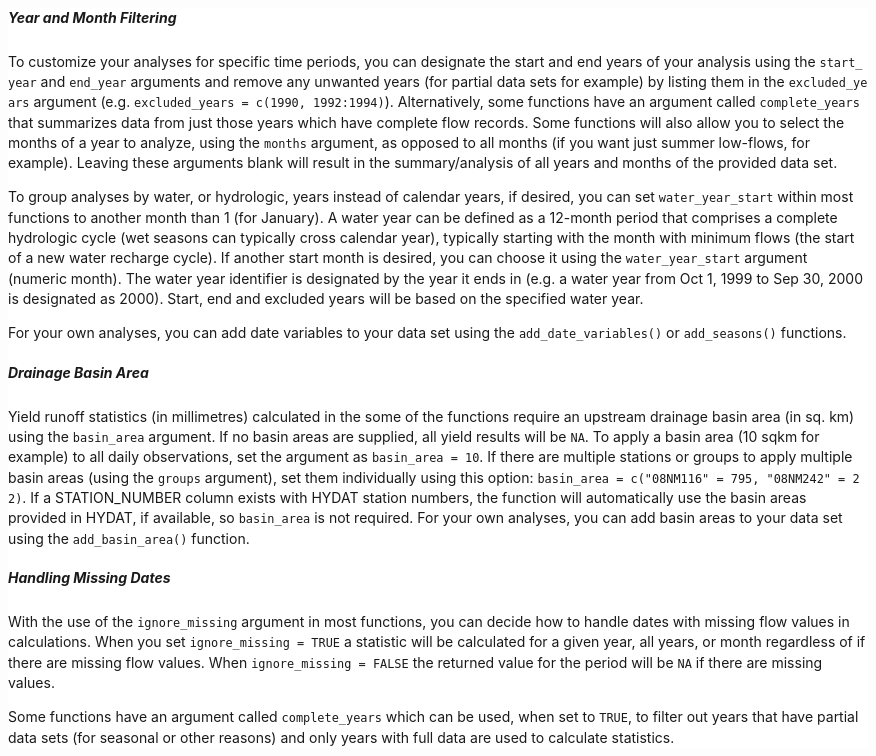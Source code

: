 ##### Year and Month Filtering

To customize your analyses for specific time periods, you can designate
the start and end years of your analysis using the `start_year` and
`end_year` arguments and remove any unwanted years (for partial data
sets for example) by listing them in the `excluded_years` argument
(e.g. `excluded_years = c(1990, 1992:1994)`). Alternatively, some
functions have an argument called `complete_years` that summarizes data
from just those years which have complete flow records. Some functions
will also allow you to select the months of a year to analyze, using the
`months` argument, as opposed to all months (if you want just summer
low-flows, for example). Leaving these arguments blank will result in
the summary/analysis of all years and months of the provided data set.

To group analyses by water, or hydrologic, years instead of calendar
years, if desired, you can set `water_year_start` within most functions
to another month than 1 (for January). A water year can be defined as a
12-month period that comprises a complete hydrologic cycle (wet seasons
can typically cross calendar year), typically starting with the month
with minimum flows (the start of a new water recharge cycle). If another
start month is desired, you can choose it using the `water_year_start`
argument (numeric month). The water year identifier is designated by the
year it ends in (e.g. a water year from Oct 1, 1999 to Sep 30, 2000 is
designated as 2000). Start, end and excluded years will be based on the
specified water year.

For your own analyses, you can add date variables to your data set using
the `add_date_variables()` or `add_seasons()` functions.

##### Drainage Basin Area

Yield runoff statistics (in millimetres) calculated in the some of the
functions require an upstream drainage basin area (in sq. km) using the
`basin_area` argument. If no basin areas are supplied, all yield results
will be `NA`. To apply a basin area (10 sqkm for example) to all daily
observations, set the argument as `basin_area = 10`. If there are
multiple stations or groups to apply multiple basin areas (using the
`groups` argument), set them individually using this option: `basin_area
= c("08NM116" = 795, "08NM242" = 22)`. If a STATION\_NUMBER column
exists with HYDAT station numbers, the function will automatically use
the basin areas provided in HYDAT, if available, so `basin_area` is not
required. For your own analyses, you can add basin areas to your data
set using the `add_basin_area()` function.

##### Handling Missing Dates

With the use of the `ignore_missing` argument in most functions, you can
decide how to handle dates with missing flow values in calculations.
When you set `ignore_missing = TRUE` a statistic will be calculated for
a given year, all years, or month regardless of if there are missing
flow values. When `ignore_missing = FALSE` the returned value for the
period will be `NA` if there are missing values.

Some functions have an argument called `complete_years` which can be
used, when set to `TRUE`, to filter out years that have partial data
sets (for seasonal or other reasons) and only years with full data are
used to calculate statistics.
